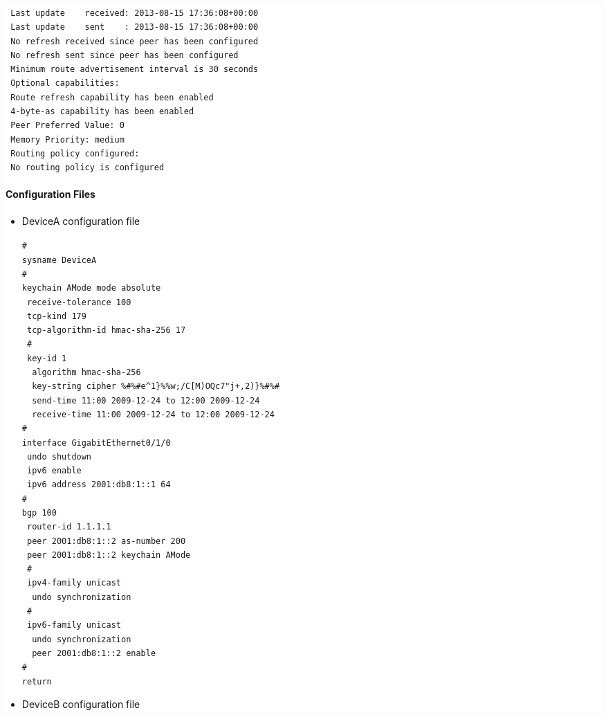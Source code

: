    ```
    Last update    received: 2013-08-15 17:36:08+00:00
    Last update    sent    : 2013-08-15 17:36:08+00:00
    No refresh received since peer has been configured
    No refresh sent since peer has been configured
    Minimum route advertisement interval is 30 seconds
    Optional capabilities:
    Route refresh capability has been enabled
    4-byte-as capability has been enabled
    Peer Preferred Value: 0
    Memory Priority: medium
    Routing policy configured:
    No routing policy is configured
   ```

#### Configuration Files

* DeviceA configuration file
  
  ```
  #
  sysname DeviceA
  #
  keychain AMode mode absolute
   receive-tolerance 100
   tcp-kind 179
   tcp-algorithm-id hmac-sha-256 17
   #
   key-id 1
    algorithm hmac-sha-256
    key-string cipher %#%#e^1}%%w;/C[M)OQc7"j+,2)}%#%#
    send-time 11:00 2009-12-24 to 12:00 2009-12-24
    receive-time 11:00 2009-12-24 to 12:00 2009-12-24
  #
  interface GigabitEthernet0/1/0
   undo shutdown  
   ipv6 enable
   ipv6 address 2001:db8:1::1 64
  #
  bgp 100
   router-id 1.1.1.1
   peer 2001:db8:1::2 as-number 200
   peer 2001:db8:1::2 keychain AMode
   #
   ipv4-family unicast
    undo synchronization 
   #              
   ipv6-family unicast
    undo synchronization
    peer 2001:db8:1::2 enable
  #
  return
  ```
* DeviceB configuration file
  